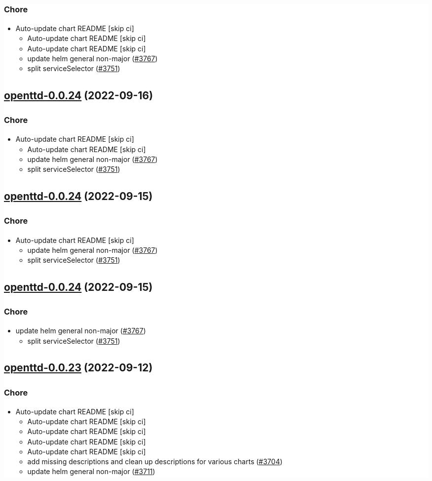 ### Chore

- Auto-update chart README [skip ci]
  - Auto-update chart README [skip ci]
  - Auto-update chart README [skip ci]
  - update helm general non-major ([#3767](https://github.com/truecharts/charts/issues/3767))
  - split serviceSelector ([#3751](https://github.com/truecharts/charts/issues/3751))




## [openttd-0.0.24](https://github.com/truecharts/charts/compare/openttd-0.0.23...openttd-0.0.24) (2022-09-16)

### Chore

- Auto-update chart README [skip ci]
  - Auto-update chart README [skip ci]
  - update helm general non-major ([#3767](https://github.com/truecharts/charts/issues/3767))
  - split serviceSelector ([#3751](https://github.com/truecharts/charts/issues/3751))




## [openttd-0.0.24](https://github.com/truecharts/charts/compare/openttd-0.0.23...openttd-0.0.24) (2022-09-15)

### Chore

- Auto-update chart README [skip ci]
  - update helm general non-major ([#3767](https://github.com/truecharts/charts/issues/3767))
  - split serviceSelector ([#3751](https://github.com/truecharts/charts/issues/3751))




## [openttd-0.0.24](https://github.com/truecharts/charts/compare/openttd-0.0.23...openttd-0.0.24) (2022-09-15)

### Chore

- update helm general non-major ([#3767](https://github.com/truecharts/charts/issues/3767))
  - split serviceSelector ([#3751](https://github.com/truecharts/charts/issues/3751))




## [openttd-0.0.23](https://github.com/truecharts/charts/compare/openttd-0.0.22...openttd-0.0.23) (2022-09-12)

### Chore

- Auto-update chart README [skip ci]
  - Auto-update chart README [skip ci]
  - Auto-update chart README [skip ci]
  - Auto-update chart README [skip ci]
  - Auto-update chart README [skip ci]
  - add missing descriptions and clean up descriptions for various charts ([#3704](https://github.com/truecharts/charts/issues/3704))
  - update helm general non-major ([#3711](https://github.com/truecharts/charts/issues/3711))
